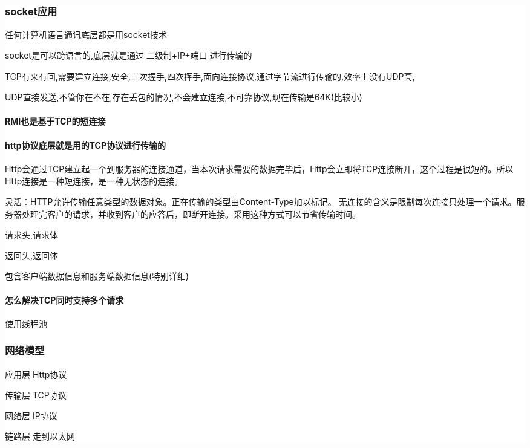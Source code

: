 
###  socket应用

任何计算机语言通讯底层都是用socket技术

socket是可以跨语言的,底层就是通过    二级制+IP+端口  进行传输的



TCP有来有回,需要建立连接,安全,三次握手,四次挥手,面向连接协议,通过字节流进行传输的,效率上没有UDP高,

UDP直接发送,不管你在不在,存在丢包的情况,不会建立连接,不可靠协议,现在传输是64K(比较小)

####  RMI也是基于TCP的短连接

####  http协议底层就是用的TCP协议进行传输的

Http会通过TCP建立起一个到服务器的连接通道，当本次请求需要的数据完毕后，Http会立即将TCP连接断开，这个过程是很短的。所以Http连接是一种短连接，是一种无状态的连接。

灵活：HTTP允许传输任意类型的数据对象。正在传输的类型由Content-Type加以标记。
无连接的含义是限制每次连接只处理一个请求。服务器处理完客户的请求，并收到客户的应答后，即断开连接。采用这种方式可以节省传输时间。





请求头,请求体

返回头,返回体

包含客户端数据信息和服务端数据信息(特别详细)


####  怎么解决TCP同时支持多个请求
使用线程池





###  网络模型

应用层
Http协议

传输层
TCP协议

网络层
IP协议

链路层
走到以太网








